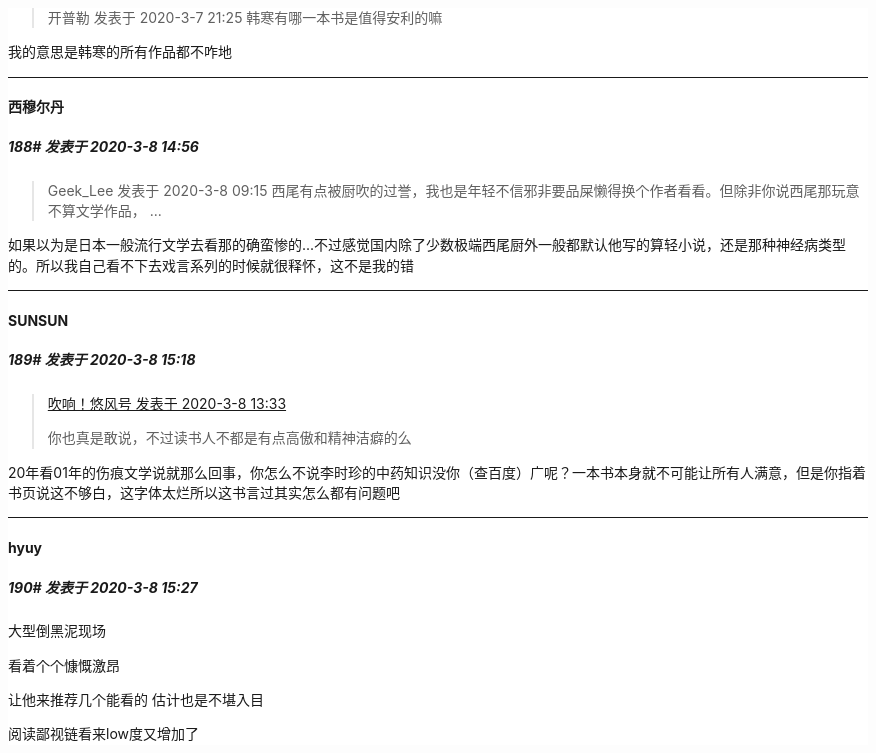 

<blockquote>开普勒 发表于 2020-3-7 21:25
韩寒有哪一本书是值得安利的嘛</blockquote>
我的意思是韩寒的所有作品都不咋地







-----

####  西穆尔丹  
##### 188#       发表于 2020-3-8 14:56



<blockquote>Geek_Lee 发表于 2020-3-8 09:15
西尾有点被厨吹的过誉，我也是年轻不信邪非要品屎懒得换个作者看看。但除非你说西尾那玩意不算文学作品， ...</blockquote>
如果以为是日本一般流行文学去看那的确蛮惨的...不过感觉国内除了少数极端西尾厨外一般都默认他写的算轻小说，还是那种神经病类型的。所以我自己看不下去戏言系列的时候就很释怀，这不是我的错







-----

####  SUNSUN  
##### 189#       发表于 2020-3-8 15:18



<blockquote><a href="httphttps://bbs.saraba1st.com/2b/forum.php?mod=redirect&amp;goto=findpost&amp;pid=46657120&amp;ptid=1917657" target="_blank">吹响！悠风号 发表于 2020-3-8 13:33</a>

你也真是敢说，不过读书人不都是有点高傲和精神洁癖的么</blockquote>
20年看01年的伤痕文学说就那么回事，你怎么不说李时珍的中药知识没你（查百度）广呢？一本书本身就不可能让所有人满意，但是你指着书页说这不够白，这字体太烂所以这书言过其实怎么都有问题吧







-----

####  hyuy  
##### 190#       发表于 2020-3-8 15:27




大型倒黑泥现场


看着个个慷慨激昂

让他来推荐几个能看的 估计也是不堪入目


阅读鄙视链看来low度又增加了



